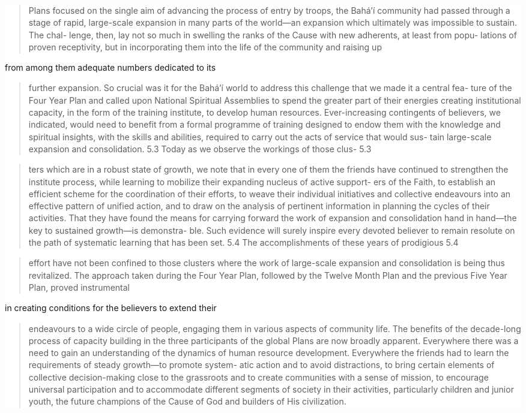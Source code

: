 > Plans focused on the single aim of advancing the
> process of entry by troops, the Bahá’í community
> had passed through a stage of rapid, large-scale
> expansion in many parts of the world—an expansion
> which ultimately was impossible to sustain. The chal-
> lenge, then, lay not so much in swelling the ranks of
> the Cause with new adherents, at least from popu-
> lations of proven receptivity, but in incorporating
> them into the life of the community and raising up

from among them adequate numbers dedicated to its
> further expansion. So crucial was it for the Bahá’í world
> to address this challenge that we made it a central fea-
> ture of the Four Year Plan and called upon National
> Spiritual Assemblies to spend the greater part of their
> energies creating institutional capacity, in the form
> of the training institute, to develop human resources.
> Ever-increasing contingents of believers, we indicated,
> would need to benefit from a formal programme of
> training designed to endow them with the knowledge
> and spiritual insights, with the skills and abilities,
> required to carry out the acts of service that would sus-
> tain large-scale expansion and consolidation.
5\.3       Today as we observe the workings of those clus- 5.3

> ters which are in a robust state of growth, we note
> that in every one of them the friends have continued
> to strengthen the institute process, while learning to
> mobilize their expanding nucleus of active support-
> ers of the Faith, to establish an efficient scheme for the
> coordination of their efforts, to weave their individual
> initiatives and collective endeavours into an effective
> pattern of unified action, and to draw on the analysis
> of pertinent information in planning the cycles of their
> activities. That they have found the means for carrying
> forward the work of expansion and consolidation hand
> in hand—the key to sustained growth—is demonstra-
> ble. Such evidence will surely inspire every devoted
> believer to remain resolute on the path of systematic
> learning that has been set.
5\.4       The accomplishments of these years of prodigious 5.4

> effort have not been confined to those clusters where
> the work of large-scale expansion and consolidation is
> being thus revitalized. The approach taken during the
> Four Year Plan, followed by the Twelve Month Plan
> and the previous Five Year Plan, proved instrumental

in creating conditions for the believers to extend their
> endeavours to a wide circle of people, engaging them
> in various aspects of community life. The benefits of
> the decade-long process of capacity building in the
> three participants of the global Plans are now broadly
> apparent. Everywhere there was a need to gain an
> understanding of the dynamics of human resource
> development. Everywhere the friends had to learn the
> requirements of steady growth—to promote system-
> atic action and to avoid distractions, to bring certain
> elements of collective decision-making close to the
> grassroots and to create communities with a sense of
> mission, to encourage universal participation and to
> accommodate different segments of society in their
> activities, particularly children and junior youth, the
> future champions of the Cause of God and builders of
> His civilization.